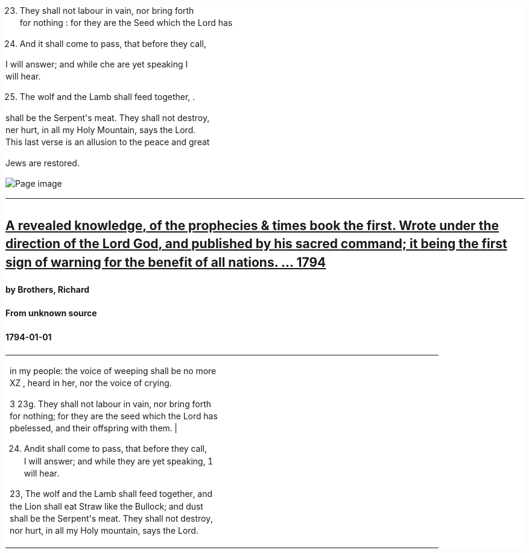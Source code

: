   
  
23. They shall not labour in vain, nor bring forth  
for nothing : for they are the Seed which the Lord has  
  
  
24. And it shall come to pass, that before they call,  
  
I will answer; and while che are yet speaking I  
will hear.  
  
25. The wolf and the Lamb shall feed together, .  
  
  
shall be the Serpent&#x27;s meat. They shall not destroy,  
ner hurt, in all my Holy Mountain, says the Lord.  
This last verse is an allusion to the peace and great  
  
  
Jews are restored.
</td><td style="width: 50%; max-height: 75%; margin: auto; display: block;">
<img alt="Page image" src="https://iiif.archive.org/image/iiif/2/bim_eighteenth-century_a-revealed-knowledge-of-_brothers-richard_1794_3%2Fbim_eighteenth-century_a-revealed-knowledge-of-_brothers-richard_1794_3_jp2.zip%2Fbim_eighteenth-century_a-revealed-knowledge-of-_brothers-richard_1794_3_jp2%2Fbim_eighteenth-century_a-revealed-knowledge-of-_brothers-richard_1794_3_0019.jp2/pct:19.94428056374959,51.87128013719359,70.46869878728286,28.97205689498638/!600,600/0/default.jpg"/>
</td>
</tr></table>

---

## [A revealed knowledge, of the prophecies & times book the first. Wrote under the direction of the Lord God, and published by his sacred command; it being the first sign of warning for the benefit of all nations. ...  1794](https://archive.org/details/bim_eighteenth-century_a-revealed-knowledge-of_brothers-richard_1794/page/n20/mode/1up?view=theater)

#### by Brothers, Richard

#### From unknown source

#### 1794-01-01

<table style="width: 100%;"><tr><td style="width: 50%">

  
in my people: the voice of weeping shall be no more  
XZ , heard in her, nor the voice of crying.  
  
3 23g. They shall not labour in vain, nor bring forth  
for nothing; for they are the seed which the Lord has  
pbelessed, and their offspring with them. |  
  
24. Andit shall come to pass, that before they call,  
I will answer; and while they are yet speaking, 1  
will hear.  
  
23, The wolf and the Lamb shall feed together, and  
the Lion shall eat Straw like the Bullock; and dust  
shall be the Serpent&#x27;s meat. They shall not destroy,  
nor hurt, in all my Holy mountain, says the Lord.  
  
